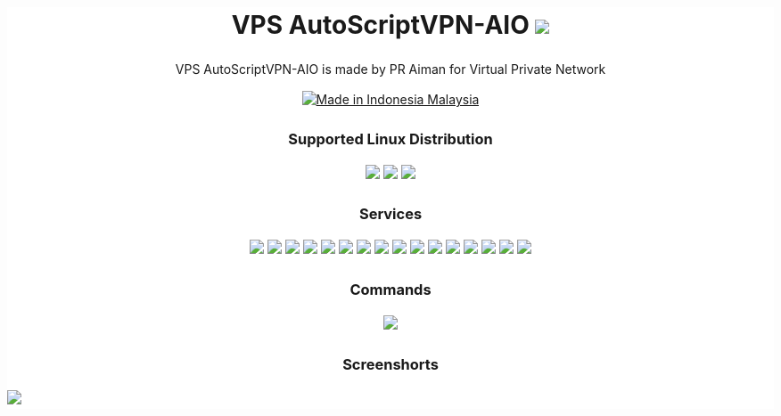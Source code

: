<h1 align="center"> VPS AutoScriptVPN-AIO <img src="https://img.shields.io/badge/Version-1.2-blue.svg"></h1>

<p align="center">VPS AutoScriptVPN-AIO is made by PR Aiman for Virtual Private Network</p>
<p align="center">
<a href="https://t.me/PR_Aiman"><img title="Made in Indonesia Malaysia" src="https://img.shields.io/badge/MADE%20IN-INDONESIA & MALAYSIA-SCRIPT?colorA=%23ff0000&colorB=%23ffffff&colorC=%23ff0000&style=for-the-badge"></a>
</p>
<h3 align="center">Supported Linux Distribution</h3>
<p align="center">
  <a><img src="https://img.shields.io/badge/Support-Debian-red.svg"></a>
  <a><img src="https://img.shields.io/badge/Support-Ubuntu-orange.svg"></a>
  <a><img src="https://img.shields.io/badge/Support-Centos-purple.svg"></a>
  
</p>
<h3 align="center">Services</h3>
<p align="center">
  <a><img src="https://img.shields.io/badge/Service-SSH-success.svg"></a>
  <a><img src="https://img.shields.io/badge/Service-WEBSOCKET-success.svg"></a>
  <a><img src="https://img.shields.io/badge/Service-STUNNEL4-success.svg"></a>
  <a><img src="https://img.shields.io/badge/Service-OPENVPN-success.svg"></a>
  <a><img src="https://img.shields.io/badge/Service-V2RAY-success.svg"></a>
  <a><img src="https://img.shields.io/badge/Service-XRAY-success.svg"></a>
   <a><img src="https://img.shields.io/badge/Service-VMESS-success.svg"></a>
   <a><img src="https://img.shields.io/badge/Service-VLESS-success.svg"></a>
   <a><img src="https://img.shields.io/badge/Service-VLESS--REVERSE-success.svg"></a>
   <a><img src="https://img.shields.io/badge/Service-XTLS-success.svg"></a>
   <a><img src="https://img.shields.io/badge/Service-XVLESS--GPRC-success.svg"></a>
  <a><img src="https://img.shields.io/badge/Service-TROJAN--GFW-success.svg"></a>
  <a><img src="https://img.shields.io/badge/Service-SHADOWSOCKS-success.svg"></a>
  <a><img src="https://img.shields.io/badge/Service-SHADOWSOCKS--R-success.svg"></a>
  <a><img src="https://img.shields.io/badge/Service-AUTO--BACKUP-success.svg"></a>
  <a><img src="https://img.shields.io/badge/Service-CHANGE--TIMEZONE--MENU-success.svg"></a>
 </p>
<h3 align="center">Commands</h3>
<p align="center">
  <a><img src="https://img.shields.io/badge/Commands-menu-blueviolet.svg"></a>
  </p>
    
 <h3 align="center">Screenshorts</h3>
 
 <img src="https://raw.githubusercontent.com/praiman99/AutoScriptVPN-AIO/Beginner/2.png" width="100%">
  